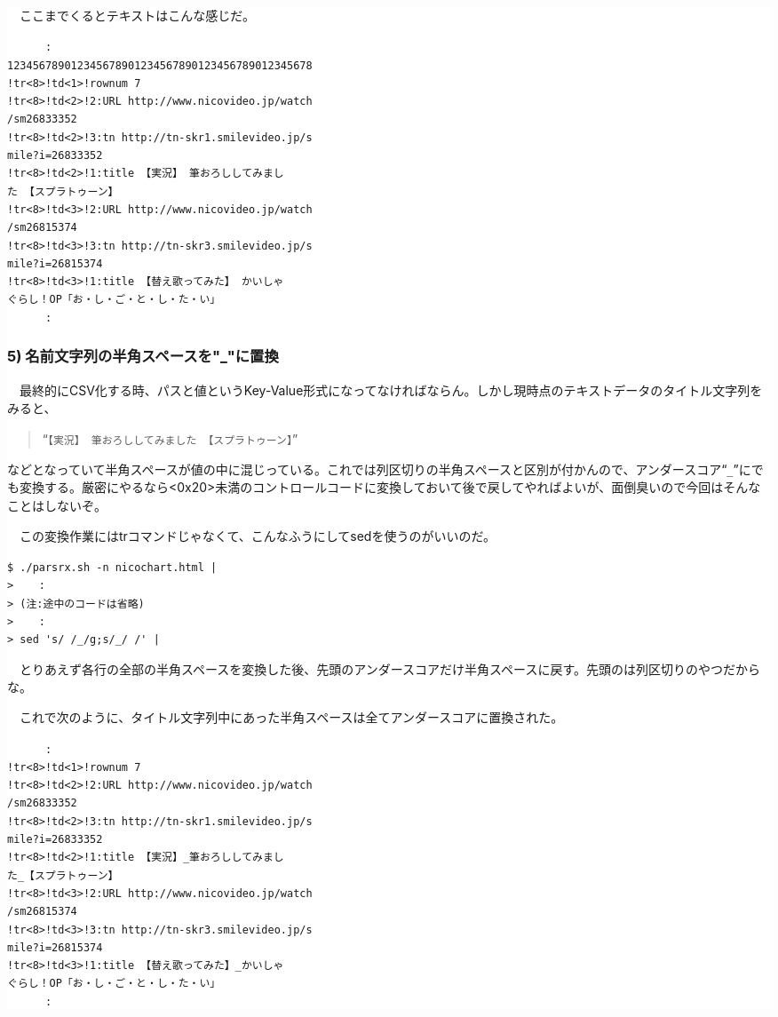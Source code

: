 　ここまでくるとテキストはこんな感じだ。

```
      :
123456789012345678901234567890123456789012345678
!tr<8>!td<1>!rownum 7
!tr<8>!td<2>!2:URL http://www.nicovideo.jp/watch
/sm26833352
!tr<8>!td<2>!3:tn http://tn-skr1.smilevideo.jp/s
mile?i=26833352
!tr<8>!td<2>!1:title 【実況】 筆おろししてみまし
た 【スプラトゥーン】
!tr<8>!td<3>!2:URL http://www.nicovideo.jp/watch
/sm26815374
!tr<8>!td<3>!3:tn http://tn-skr3.smilevideo.jp/s
mile?i=26815374
!tr<8>!td<3>!1:title 【替え歌ってみた】 かいしゃ
ぐらし！OP「お・し・ご・と・し・た・い」
      :
```


### 5) 名前文字列の半角スペースを"_"に置換

　最終的にCSV化する時、パスと値というKey-Value形式になってなければならん。しかし現時点のテキストデータのタイトル文字列をみると、

> “`【実況】 筆おろししてみました 【スプラトゥーン】`”

などとなっていて半角スペースが値の中に混じっている。これでは列区切りの半角スペースと区別が付かんので、アンダースコア“`_`”にでも変換する。厳密にやるなら<0x20>未満のコントロールコードに変換しておいて後で戻してやればよいが、面倒臭いので今回はそんなことはしないぞ。

　この変換作業にはtrコマンドじゃなくて、こんなふうにしてsedを使うのがいいのだ。

```
$ ./parsrx.sh -n nicochart.html |
>    :
> (注:途中のコードは省略)
>    :
> sed 's/ /_/g;s/_/ /' |
```

　とりあえず各行の全部の半角スペースを変換した後、先頭のアンダースコアだけ半角スペースに戻す。先頭のは列区切りのやつだからな。

　これで次のように、タイトル文字列中にあった半角スペースは全てアンダースコアに置換された。

```
      :
!tr<8>!td<1>!rownum 7
!tr<8>!td<2>!2:URL http://www.nicovideo.jp/watch
/sm26833352
!tr<8>!td<2>!3:tn http://tn-skr1.smilevideo.jp/s
mile?i=26833352
!tr<8>!td<2>!1:title 【実況】_筆おろししてみまし
た_【スプラトゥーン】
!tr<8>!td<3>!2:URL http://www.nicovideo.jp/watch
/sm26815374
!tr<8>!td<3>!3:tn http://tn-skr3.smilevideo.jp/s
mile?i=26815374
!tr<8>!td<3>!1:title 【替え歌ってみた】_かいしゃ
ぐらし！OP「お・し・ご・と・し・た・い」
      :
```
